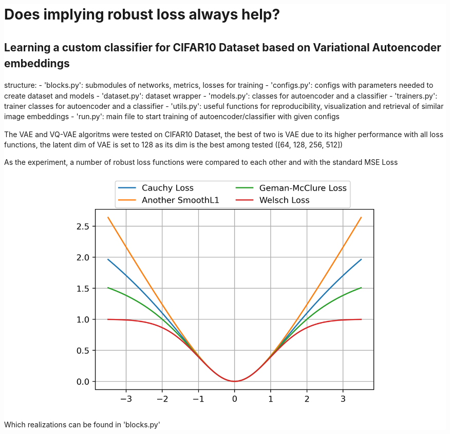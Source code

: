 # Does implying robust loss always help?

## Learning a custom classifier for CIFAR10 Dataset based on Variational Autoencoder embeddings


structure:
    - 'blocks.py': submodules of networks, metrics, losses for training
    - 'configs.py': configs with parameters needed to create dataset and models
    - 'dataset.py': dataset wrapper
    - 'models.py': classes for autoencoder and a classifier
    - 'trainers.py': trainer classes for autoencoder and a classifier
    - 'utils.py': useful functions for reproducibility, visualization and retrieval of similar image embeddings
    - 'run.py': main file to start training of autoencoder/classifier with given configs

The VAE and VQ-VAE algoritms were tested on CIFAR10 Dataset, the best of two is VAE due to its higher performance with all
loss functions, the latent dim of VAE is set to 128 as its dim is the best among tested ([64, 128, 256, 512])

As the experiment, a number of robust loss functions were compared to each other and with the standard MSE Loss
<p align="center" width="100%">
    <img width="70%" src="images/robust_losses.png">
</p>
Which realizations can be found in 'blocks.py'
